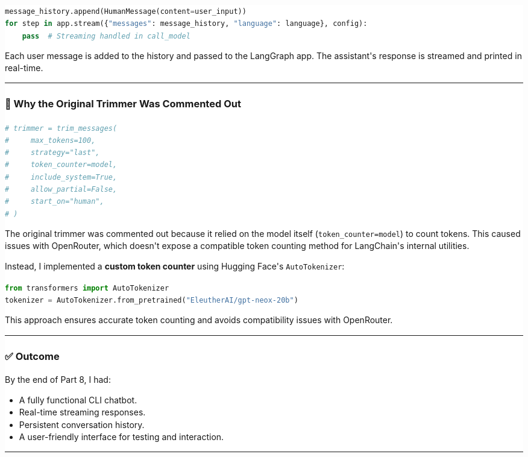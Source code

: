 
```python
message_history.append(HumanMessage(content=user_input))
for step in app.stream({"messages": message_history, "language": language}, config):
    pass  # Streaming handled in call_model
```
Each user message is added to the history and passed to the LangGraph app. The assistant's response is streamed and printed in real-time.

---

### 🧩 Why the Original Trimmer Was Commented Out

```python
# trimmer = trim_messages(
#     max_tokens=100,
#     strategy="last",
#     token_counter=model,
#     include_system=True,
#     allow_partial=False,
#     start_on="human",
# )
```

The original trimmer was commented out because it relied on the model itself (`token_counter=model`) to count tokens. This caused issues with OpenRouter, which doesn't expose a compatible token counting method for LangChain's internal utilities.

Instead, I implemented a **custom token counter** using Hugging Face's `AutoTokenizer`:

```python
from transformers import AutoTokenizer
tokenizer = AutoTokenizer.from_pretrained("EleutherAI/gpt-neox-20b")
```

This approach ensures accurate token counting and avoids compatibility issues with OpenRouter.

---

### ✅ Outcome

By the end of Part 8, I had:
- A fully functional CLI chatbot.
- Real-time streaming responses.
- Persistent conversation history.
- A user-friendly interface for testing and interaction.

---

